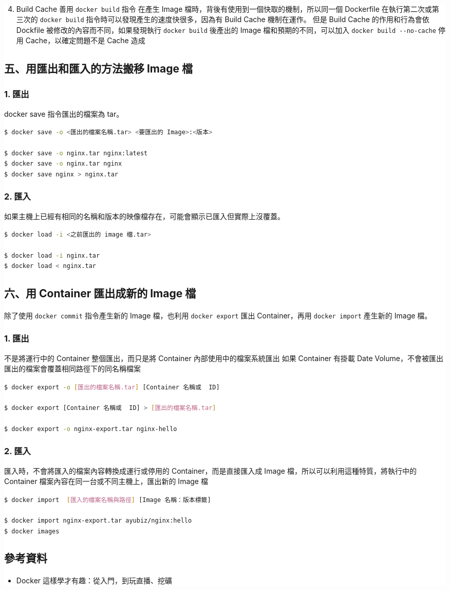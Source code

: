 4. Build Cache 善用 `docker build` 指令
在產生 Image 檔時，背後有使用到一個快取的機制，所以同一個 Dockerfile 在執行第二次或第三次的 `docker build` 指令時可以發現產生的速度快很多，因為有 Build Cache 機制在運作。
但是 Build Cache 的作用和行為會依 Dockfile 被修改的內容而不同，如果發現執行 `docker build` 後產出的 Image 檔和預期的不同，可以加入 `docker build --no-cache` 停用 Cache，以確定問題不是 Cache 造成

## 五、用匯出和匯入的方法搬移 Image 檔
### 1. 匯出
docker save 指令匯出的檔案為 tar。  
```bash
$ docker save -o <匯出的檔案名稱.tar> <要匯出的 Image>:<版本>

$ docker save -o nginx.tar nginx:latest
$ docker save -o nginx.tar nginx
$ docker save nginx > nginx.tar
```

### 2. 匯入
如果主機上已經有相同的名稱和版本的映像檔存在，可能會顯示已匯入但實際上沒覆蓋。  
```bash
$ docker load -i <之前匯出的 image 檔.tar>

$ docker load -i nginx.tar
$ docker load < nginx.tar
```

## 六、用 Container 匯出成新的 Image 檔
除了使用 `docker commit` 指令產生新的 Image 檔，也利用 `docker export` 匯出 Container，再用 `docker import` 產生新的 Image 檔。

### 1. 匯出
不是將運行中的 Container 整個匯出，而只是將 Container 內部使用中的檔案系統匯出
如果 Container 有掛載 Date Volume，不會被匯出
匯出的檔案會覆蓋相同路徑下的同名稱檔案 
```bash
$ docker export -o [匯出的檔案名稱.tar] [Container 名稱或  ID]

$ docker export [Container 名稱或  ID] > [匯出的檔案名稱.tar] 

$ docker export -o nginx-export.tar nginx-hello
```

### 2. 匯入
匯入時，不會將匯入的檔案內容轉換成運行或停用的 Container，而是直接匯入成 Image 檔，所以可以利用這種特質，將執行中的 Container 檔案內容在同一台或不同主機上，匯出新的 Image 檔
```bash
$ docker import  [匯入的檔案名稱與路徑] [Image 名稱：版本標籤]

$ docker import nginx-export.tar ayubiz/nginx:hello
$ docker images
```

## 參考資料
- Docker 這樣學才有趣：從入門，到玩直播、挖礦